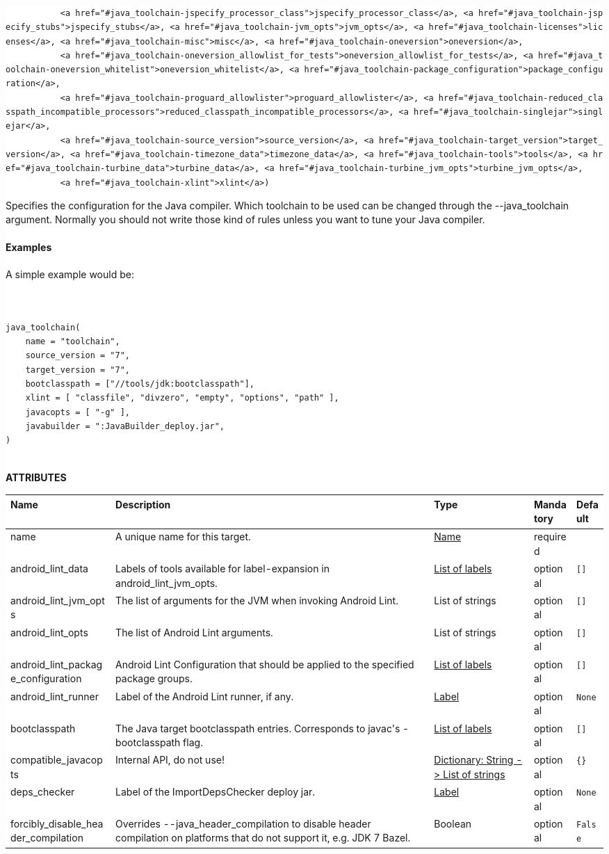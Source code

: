                <a href="#java_toolchain-jspecify_processor_class">jspecify_processor_class</a>, <a href="#java_toolchain-jspecify_stubs">jspecify_stubs</a>, <a href="#java_toolchain-jvm_opts">jvm_opts</a>, <a href="#java_toolchain-licenses">licenses</a>, <a href="#java_toolchain-misc">misc</a>, <a href="#java_toolchain-oneversion">oneversion</a>,
               <a href="#java_toolchain-oneversion_allowlist_for_tests">oneversion_allowlist_for_tests</a>, <a href="#java_toolchain-oneversion_whitelist">oneversion_whitelist</a>, <a href="#java_toolchain-package_configuration">package_configuration</a>,
               <a href="#java_toolchain-proguard_allowlister">proguard_allowlister</a>, <a href="#java_toolchain-reduced_classpath_incompatible_processors">reduced_classpath_incompatible_processors</a>, <a href="#java_toolchain-singlejar">singlejar</a>,
               <a href="#java_toolchain-source_version">source_version</a>, <a href="#java_toolchain-target_version">target_version</a>, <a href="#java_toolchain-timezone_data">timezone_data</a>, <a href="#java_toolchain-tools">tools</a>, <a href="#java_toolchain-turbine_data">turbine_data</a>, <a href="#java_toolchain-turbine_jvm_opts">turbine_jvm_opts</a>,
               <a href="#java_toolchain-xlint">xlint</a>)
</pre>

<p>
Specifies the configuration for the Java compiler. Which toolchain to be used can be changed through
the --java_toolchain argument. Normally you should not write those kind of rules unless you want to
tune your Java compiler.
</p>

<h4>Examples</h4>

<p>A simple example would be:
</p>

<pre class="code">
<code class="lang-starlark">

java_toolchain(
    name = "toolchain",
    source_version = "7",
    target_version = "7",
    bootclasspath = ["//tools/jdk:bootclasspath"],
    xlint = [ "classfile", "divzero", "empty", "options", "path" ],
    javacopts = [ "-g" ],
    javabuilder = ":JavaBuilder_deploy.jar",
)
</code>
</pre>

**ATTRIBUTES**


| Name  | Description | Type | Mandatory | Default |
| :------------- | :------------- | :------------- | :------------- | :------------- |
| <a id="java_toolchain-name"></a>name |  A unique name for this target.   | <a href="https://bazel.build/concepts/labels#target-names">Name</a> | required |  |
| <a id="java_toolchain-android_lint_data"></a>android_lint_data |  Labels of tools available for label-expansion in android_lint_jvm_opts.   | <a href="https://bazel.build/concepts/labels">List of labels</a> | optional |  `[]`  |
| <a id="java_toolchain-android_lint_jvm_opts"></a>android_lint_jvm_opts |  The list of arguments for the JVM when invoking Android Lint.   | List of strings | optional |  `[]`  |
| <a id="java_toolchain-android_lint_opts"></a>android_lint_opts |  The list of Android Lint arguments.   | List of strings | optional |  `[]`  |
| <a id="java_toolchain-android_lint_package_configuration"></a>android_lint_package_configuration |  Android Lint Configuration that should be applied to the specified package groups.   | <a href="https://bazel.build/concepts/labels">List of labels</a> | optional |  `[]`  |
| <a id="java_toolchain-android_lint_runner"></a>android_lint_runner |  Label of the Android Lint runner, if any.   | <a href="https://bazel.build/concepts/labels">Label</a> | optional |  `None`  |
| <a id="java_toolchain-bootclasspath"></a>bootclasspath |  The Java target bootclasspath entries. Corresponds to javac's -bootclasspath flag.   | <a href="https://bazel.build/concepts/labels">List of labels</a> | optional |  `[]`  |
| <a id="java_toolchain-compatible_javacopts"></a>compatible_javacopts |  Internal API, do not use!   | <a href="https://bazel.build/rules/lib/dict">Dictionary: String -> List of strings</a> | optional |  `{}`  |
| <a id="java_toolchain-deps_checker"></a>deps_checker |  Label of the ImportDepsChecker deploy jar.   | <a href="https://bazel.build/concepts/labels">Label</a> | optional |  `None`  |
| <a id="java_toolchain-forcibly_disable_header_compilation"></a>forcibly_disable_header_compilation |  Overrides --java_header_compilation to disable header compilation on platforms that do not support it, e.g. JDK 7 Bazel.   | Boolean | optional |  `False`  |